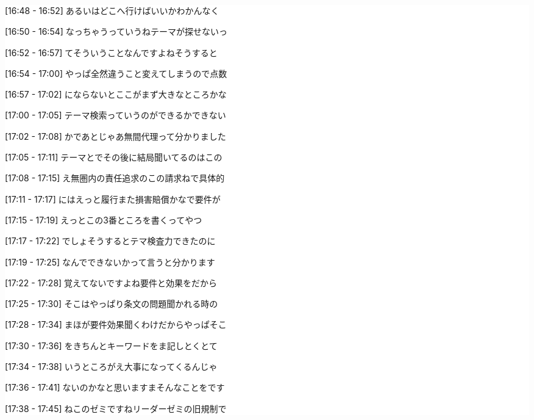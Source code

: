 [16:48 - 16:52]
あるいはどこへ行けばいいかわかんなく

[16:50 - 16:54]
なっちゃうっていうねテーマが探せないっ

[16:52 - 16:57]
てそういうことなんですよねそうすると

[16:54 - 17:00]
やっぱ全然違うこと変えてしまうので点数

[16:57 - 17:02]
にならないとここがまず大きなところかな

[17:00 - 17:05]
テーマ検索っていうのができるかできない

[17:02 - 17:08]
かであとじゃあ無間代理って分かりました

[17:05 - 17:11]
テーマとでその後に結局聞いてるのはこの

[17:08 - 17:15]
え無圏内の責任追求のこの請求ねで具体的

[17:11 - 17:17]
にはえっと履行また損害賠償かなで要件が

[17:15 - 17:19]
えっとこの3番ところを書くってやつ

[17:17 - 17:22]
でしょそうするとテマ検査力できたのに

[17:19 - 17:25]
なんでできないかって言うと分かります

[17:22 - 17:28]
覚えてないですよね要件と効果をだから

[17:25 - 17:30]
そこはやっぱり条文の問題聞かれる時の

[17:28 - 17:34]
まほが要件効果聞くわけだからやっぱそこ

[17:30 - 17:36]
をきちんとキーワードをま記しとくとて

[17:34 - 17:38]
いうところがえ大事になってくるんじゃ

[17:36 - 17:41]
ないのかなと思いますまそんなことをです

[17:38 - 17:45]
ねこのゼミですねリーダーゼミの旧規制で
